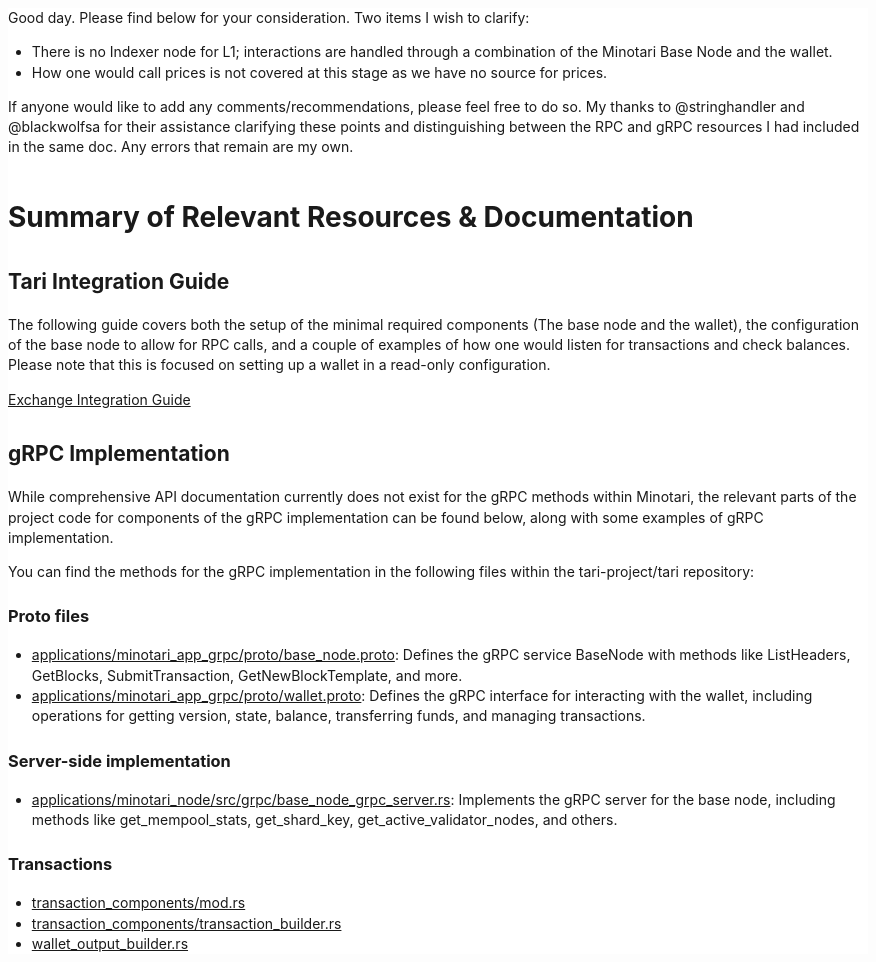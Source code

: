 Good day. Please find below for your consideration. Two items I wish to clarify:
* There is no Indexer node for L1; interactions are handled through a combination of the Minotari Base Node and the wallet.
* How one would call prices is not covered at this stage as we have no source for prices.

If anyone would like to add any comments/recommendations, please feel free to do so. My thanks to @stringhandler and @blackwolfsa for their assistance clarifying these points and distinguishing between the RPC and gRPC resources I had included in the same doc. Any errors that remain are my own.

# Summary of Relevant Resources & Documentation

## Tari Integration Guide
The following guide covers both the setup of the minimal required components (The base node and the wallet), the configuration of the base node to allow for RPC calls, and a couple of examples of how one would listen for transactions and check balances. Please note that this is focused on setting up a wallet in a read-only configuration.

[Exchange Integration Guide](https://tari.com/lessons/09_adding_tari_to_your_exchange)

## gRPC Implementation

While comprehensive API documentation currently does not exist for the gRPC methods within Minotari, the relevant parts of the project code for components of the gRPC implementation can be found below, along with some examples of gRPC implementation.

You can find the methods for the gRPC implementation in the following files within the tari-project/tari repository:

### Proto files
* [applications/minotari_app_grpc/proto/base_node.proto](https://github.com/tari-project/tari/blob/f5365caed6b0e03559158c1556d1cf7f0b5e794a/applications/minotari_app_grpc/proto/base_node.proto): Defines the gRPC service BaseNode with methods like ListHeaders, GetBlocks, SubmitTransaction, GetNewBlockTemplate, and more.
* [applications/minotari_app_grpc/proto/wallet.proto](https://github.com/tari-project/tari/blob/f5365caed6b0e03559158c1556d1cf7f0b5e794a/applications/minotari_app_grpc/proto/wallet.proto): Defines the gRPC interface for interacting with the wallet, including operations for getting version, state, balance, transferring funds, and managing transactions.

### Server-side implementation
* [applications/minotari_node/src/grpc/base_node_grpc_server.rs](https://github.com/tari-project/tari/blob/f5365caed6b0e03559158c1556d1cf7f0b5e794a/applications/minotari_node/src/grpc/base_node_grpc_server.rs): Implements the gRPC server for the base node, including methods like get_mempool_stats, get_shard_key, get_active_validator_nodes, and others.

### Transactions
* [transaction_components/mod.rs](https://github.com/tari-project/tari/blob/f5365caed6b0e03559158c1556d1cf7f0b5e794a/base_layer/core/src/transactions/transaction_components/mod.rs)
* [transaction_components/transaction_builder.rs](https://github.com/tari-project/tari/blob/f5365caed6b0e03559158c1556d1cf7f0b5e794a/base_layer/core/src/transactions/transaction_components/transaction_builder.rs)
* [wallet_output_builder.rs](https://github.com/tari-project/tari/blob/f5365caed6b0e03559158c1556d1cf7f0b5e794a/base_layer/core/src/transactions/transaction_components/wallet_output_builder.rs)
